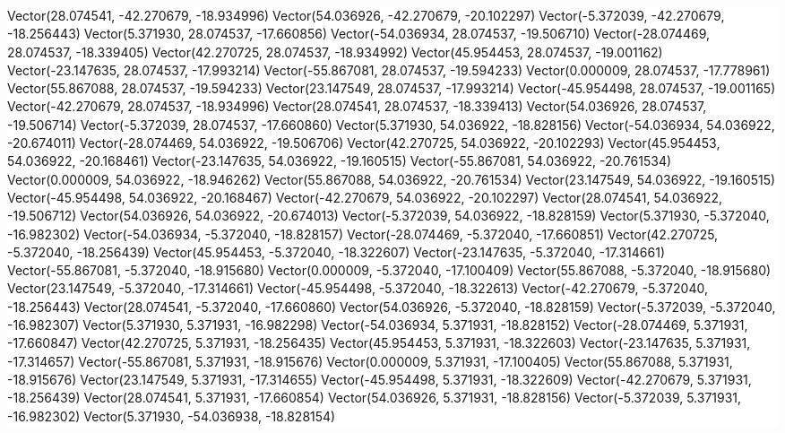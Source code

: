 Vector(28.074541, -42.270679, -18.934996)
Vector(54.036926, -42.270679, -20.102297)
Vector(-5.372039, -42.270679, -18.256443)
Vector(5.371930, 28.074537, -17.660856)
Vector(-54.036934, 28.074537, -19.506710)
Vector(-28.074469, 28.074537, -18.339405)
Vector(42.270725, 28.074537, -18.934992)
Vector(45.954453, 28.074537, -19.001162)
Vector(-23.147635, 28.074537, -17.993214)
Vector(-55.867081, 28.074537, -19.594233)
Vector(0.000009, 28.074537, -17.778961)
Vector(55.867088, 28.074537, -19.594233)
Vector(23.147549, 28.074537, -17.993214)
Vector(-45.954498, 28.074537, -19.001165)
Vector(-42.270679, 28.074537, -18.934996)
Vector(28.074541, 28.074537, -18.339413)
Vector(54.036926, 28.074537, -19.506714)
Vector(-5.372039, 28.074537, -17.660860)
Vector(5.371930, 54.036922, -18.828156)
Vector(-54.036934, 54.036922, -20.674011)
Vector(-28.074469, 54.036922, -19.506706)
Vector(42.270725, 54.036922, -20.102293)
Vector(45.954453, 54.036922, -20.168461)
Vector(-23.147635, 54.036922, -19.160515)
Vector(-55.867081, 54.036922, -20.761534)
Vector(0.000009, 54.036922, -18.946262)
Vector(55.867088, 54.036922, -20.761534)
Vector(23.147549, 54.036922, -19.160515)
Vector(-45.954498, 54.036922, -20.168467)
Vector(-42.270679, 54.036922, -20.102297)
Vector(28.074541, 54.036922, -19.506712)
Vector(54.036926, 54.036922, -20.674013)
Vector(-5.372039, 54.036922, -18.828159)
Vector(5.371930, -5.372040, -16.982302)
Vector(-54.036934, -5.372040, -18.828157)
Vector(-28.074469, -5.372040, -17.660851)
Vector(42.270725, -5.372040, -18.256439)
Vector(45.954453, -5.372040, -18.322607)
Vector(-23.147635, -5.372040, -17.314661)
Vector(-55.867081, -5.372040, -18.915680)
Vector(0.000009, -5.372040, -17.100409)
Vector(55.867088, -5.372040, -18.915680)
Vector(23.147549, -5.372040, -17.314661)
Vector(-45.954498, -5.372040, -18.322613)
Vector(-42.270679, -5.372040, -18.256443)
Vector(28.074541, -5.372040, -17.660860)
Vector(54.036926, -5.372040, -18.828159)
Vector(-5.372039, -5.372040, -16.982307)
Vector(5.371930, 5.371931, -16.982298)
Vector(-54.036934, 5.371931, -18.828152)
Vector(-28.074469, 5.371931, -17.660847)
Vector(42.270725, 5.371931, -18.256435)
Vector(45.954453, 5.371931, -18.322603)
Vector(-23.147635, 5.371931, -17.314657)
Vector(-55.867081, 5.371931, -18.915676)
Vector(0.000009, 5.371931, -17.100405)
Vector(55.867088, 5.371931, -18.915676)
Vector(23.147549, 5.371931, -17.314655)
Vector(-45.954498, 5.371931, -18.322609)
Vector(-42.270679, 5.371931, -18.256439)
Vector(28.074541, 5.371931, -17.660854)
Vector(54.036926, 5.371931, -18.828156)
Vector(-5.372039, 5.371931, -16.982302)
Vector(5.371930, -54.036938, -18.828154)